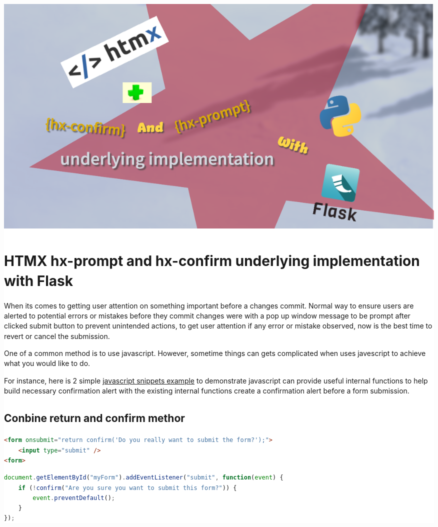 [![submit form](/app/images/intro.png)](https://youtu.be/JqLqYW-zdQY)

# HTMX hx-prompt and hx-confirm underlying implementation with Flask

When its comes to getting user attention on something important before a changes commit. 
Normal way to ensure users are alerted to potential errors or mistakes before they commit changes were with a pop up window message to be prompt after clicked submit button to prevent unintended actions, to get user attention if any error or mistake observed, now is the best time to revert or cancel the submission.  

One of a common method is to use javascript. However, sometime things can gets complicated when uses javescript to achieve what you would like to do. 

For instance, here is 2 simple [javascript snippets example][3] to demonstrate javascript can provide useful internal functions to help build necessary confirmation alert with 
the existing internal functions create a confirmation alert before a form submission.

## Conbine return and confirm methor 
```html
<form onsubmit="return confirm('Do you really want to submit the form?');">
    <input type="submit" />
<form>
```

```javascript
document.getElementById("myForm").addEventListener("submit", function(event) {
    if (!confirm("Are you sure you want to submit this form?")) {
        event.preventDefault();
    }
});
```


[1]: https://htmx.org/attributes/hx-confirm/
[2]: https://htmx.org/attributes/hx-prompt/
[3]: https://stackoverflow.com/questions/6515502/javascript-form-submit-confirm-or-cancel-submission-dialog-box
[4]: https://htmx.org/docs/#introduction
[5]: https://v1.htmx.org/extensions/debug/